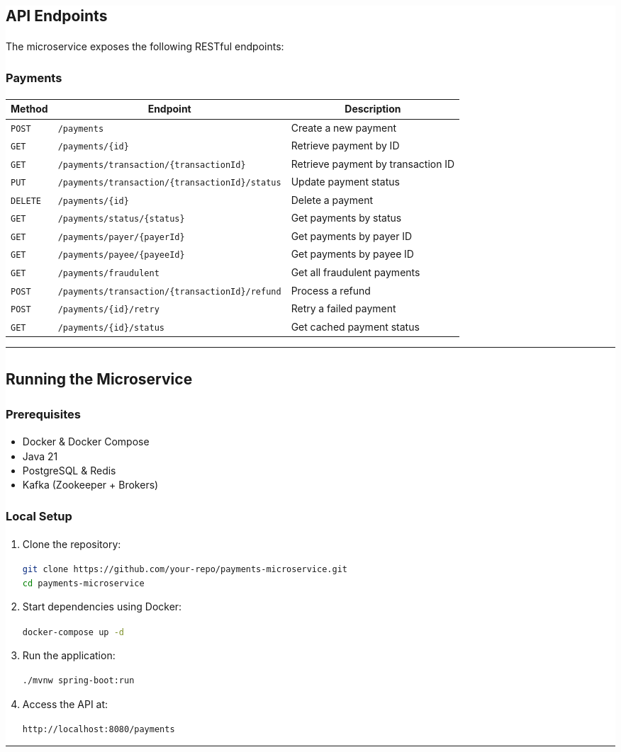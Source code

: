 
## API Endpoints
The microservice exposes the following RESTful endpoints:

### **Payments**
| Method | Endpoint | Description |
|--------|-------------|-------------|
| `POST` | `/payments` | Create a new payment |
| `GET` | `/payments/{id}` | Retrieve payment by ID |
| `GET` | `/payments/transaction/{transactionId}` | Retrieve payment by transaction ID |
| `PUT` | `/payments/transaction/{transactionId}/status` | Update payment status |
| `DELETE` | `/payments/{id}` | Delete a payment |
| `GET` | `/payments/status/{status}` | Get payments by status |
| `GET` | `/payments/payer/{payerId}` | Get payments by payer ID |
| `GET` | `/payments/payee/{payeeId}` | Get payments by payee ID |
| `GET` | `/payments/fraudulent` | Get all fraudulent payments |
| `POST` | `/payments/transaction/{transactionId}/refund` | Process a refund |
| `POST` | `/payments/{id}/retry` | Retry a failed payment |
| `GET` | `/payments/{id}/status` | Get cached payment status |

---

## Running the Microservice
### **Prerequisites**
- Docker & Docker Compose
- Java 21
- PostgreSQL & Redis
- Kafka (Zookeeper + Brokers)

### **Local Setup**
1. Clone the repository:
   ```bash
   git clone https://github.com/your-repo/payments-microservice.git
   cd payments-microservice
   ```
2. Start dependencies using Docker:
   ```bash
   docker-compose up -d
   ```
3. Run the application:
   ```bash
   ./mvnw spring-boot:run
   ```
4. Access the API at:
   ```
   http://localhost:8080/payments
   ```

---